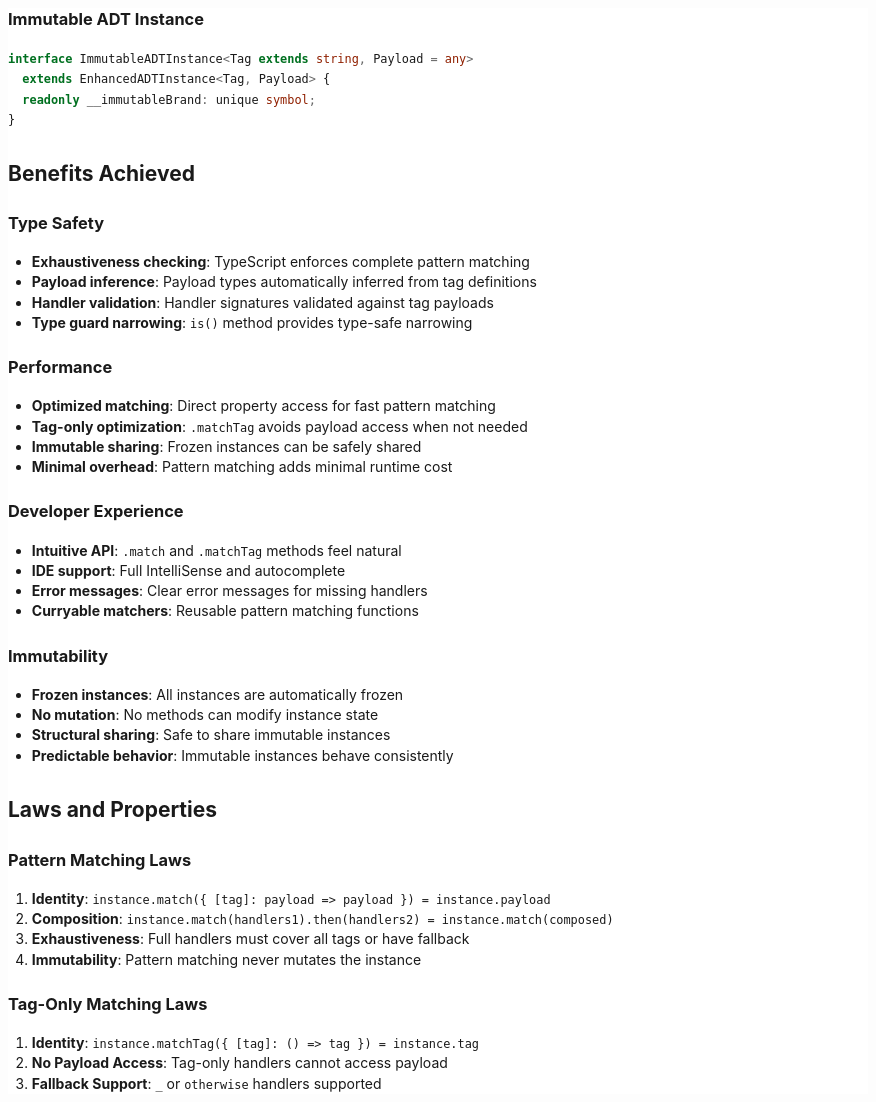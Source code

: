 ### Immutable ADT Instance

```typescript
interface ImmutableADTInstance<Tag extends string, Payload = any> 
  extends EnhancedADTInstance<Tag, Payload> {
  readonly __immutableBrand: unique symbol;
}
```

## Benefits Achieved

### Type Safety

- **Exhaustiveness checking**: TypeScript enforces complete pattern matching
- **Payload inference**: Payload types automatically inferred from tag definitions
- **Handler validation**: Handler signatures validated against tag payloads
- **Type guard narrowing**: `is()` method provides type-safe narrowing

### Performance

- **Optimized matching**: Direct property access for fast pattern matching
- **Tag-only optimization**: `.matchTag` avoids payload access when not needed
- **Immutable sharing**: Frozen instances can be safely shared
- **Minimal overhead**: Pattern matching adds minimal runtime cost

### Developer Experience

- **Intuitive API**: `.match` and `.matchTag` methods feel natural
- **IDE support**: Full IntelliSense and autocomplete
- **Error messages**: Clear error messages for missing handlers
- **Curryable matchers**: Reusable pattern matching functions

### Immutability

- **Frozen instances**: All instances are automatically frozen
- **No mutation**: No methods can modify instance state
- **Structural sharing**: Safe to share immutable instances
- **Predictable behavior**: Immutable instances behave consistently

## Laws and Properties

### Pattern Matching Laws

1. **Identity**: `instance.match({ [tag]: payload => payload }) = instance.payload`
2. **Composition**: `instance.match(handlers1).then(handlers2) = instance.match(composed)`
3. **Exhaustiveness**: Full handlers must cover all tags or have fallback
4. **Immutability**: Pattern matching never mutates the instance

### Tag-Only Matching Laws

1. **Identity**: `instance.matchTag({ [tag]: () => tag }) = instance.tag`
2. **No Payload Access**: Tag-only handlers cannot access payload
3. **Fallback Support**: `_` or `otherwise` handlers supported
